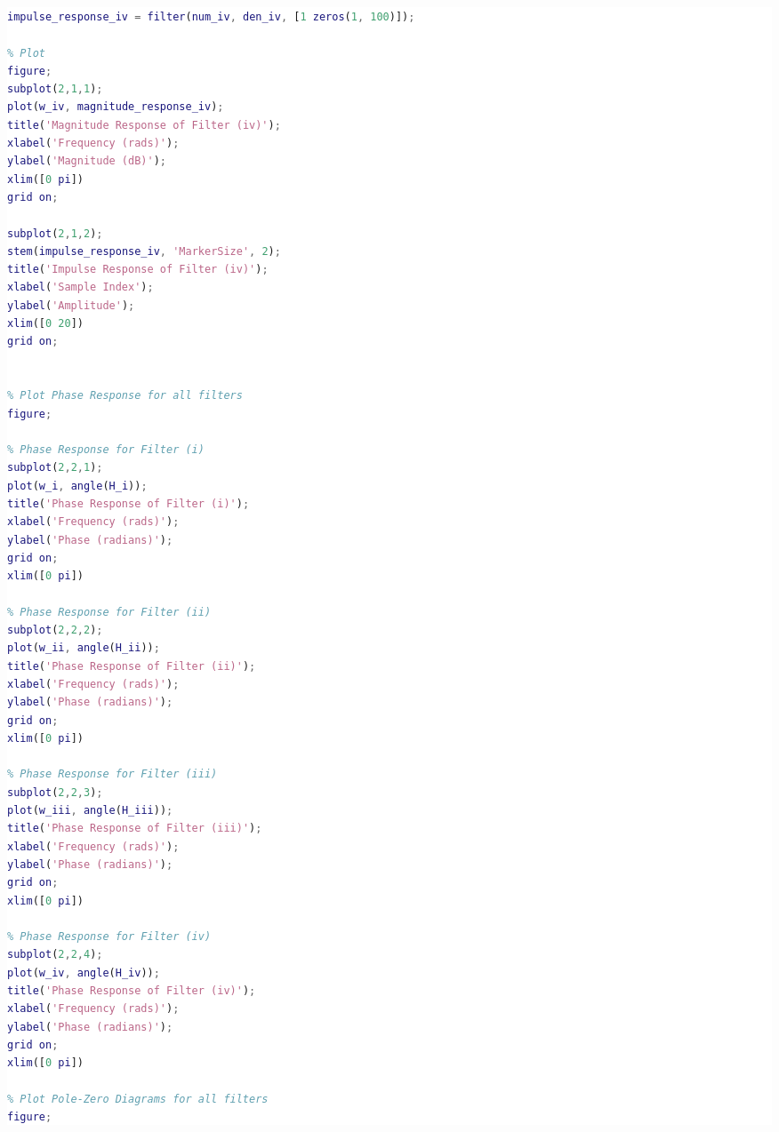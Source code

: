 ``` Matlab
impulse_response_iv = filter(num_iv, den_iv, [1 zeros(1, 100)]);

% Plot
figure;
subplot(2,1,1);
plot(w_iv, magnitude_response_iv);
title('Magnitude Response of Filter (iv)');
xlabel('Frequency (rads)');
ylabel('Magnitude (dB)');
xlim([0 pi])
grid on;

subplot(2,1,2);
stem(impulse_response_iv, 'MarkerSize', 2);
title('Impulse Response of Filter (iv)');
xlabel('Sample Index');
ylabel('Amplitude');
xlim([0 20])
grid on;


% Plot Phase Response for all filters
figure;

% Phase Response for Filter (i)
subplot(2,2,1);
plot(w_i, angle(H_i));
title('Phase Response of Filter (i)');
xlabel('Frequency (rads)');
ylabel('Phase (radians)');
grid on;
xlim([0 pi])

% Phase Response for Filter (ii)
subplot(2,2,2);
plot(w_ii, angle(H_ii));
title('Phase Response of Filter (ii)');
xlabel('Frequency (rads)');
ylabel('Phase (radians)');
grid on;
xlim([0 pi])

% Phase Response for Filter (iii)
subplot(2,2,3);
plot(w_iii, angle(H_iii));
title('Phase Response of Filter (iii)');
xlabel('Frequency (rads)');
ylabel('Phase (radians)');
grid on;
xlim([0 pi])

% Phase Response for Filter (iv)
subplot(2,2,4);
plot(w_iv, angle(H_iv));
title('Phase Response of Filter (iv)');
xlabel('Frequency (rads)');
ylabel('Phase (radians)');
grid on;
xlim([0 pi])

% Plot Pole-Zero Diagrams for all filters
figure;

```